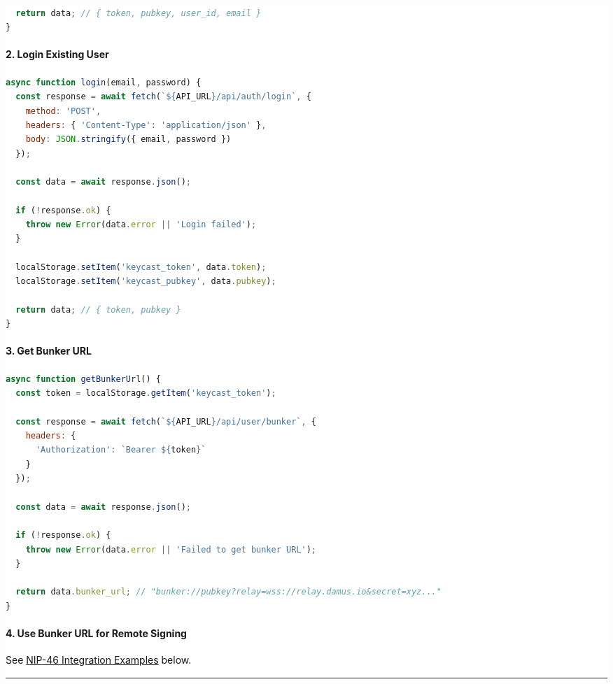 ```javascript
  return data; // { token, pubkey, user_id, email }
}
```

#### 2. Login Existing User

```javascript
async function login(email, password) {
  const response = await fetch(`${API_URL}/api/auth/login`, {
    method: 'POST',
    headers: { 'Content-Type': 'application/json' },
    body: JSON.stringify({ email, password })
  });

  const data = await response.json();

  if (!response.ok) {
    throw new Error(data.error || 'Login failed');
  }

  localStorage.setItem('keycast_token', data.token);
  localStorage.setItem('keycast_pubkey', data.pubkey);

  return data; // { token, pubkey }
}
```

#### 3. Get Bunker URL

```javascript
async function getBunkerUrl() {
  const token = localStorage.getItem('keycast_token');

  const response = await fetch(`${API_URL}/api/user/bunker`, {
    headers: {
      'Authorization': `Bearer ${token}`
    }
  });

  const data = await response.json();

  if (!response.ok) {
    throw new Error(data.error || 'Failed to get bunker URL');
  }

  return data.bunker_url; // "bunker://pubkey?relay=wss://relay.damus.io&secret=xyz..."
}
```

#### 4. Use Bunker URL for Remote Signing

See [NIP-46 Integration Examples](#nip-46-remote-signing) below.

---